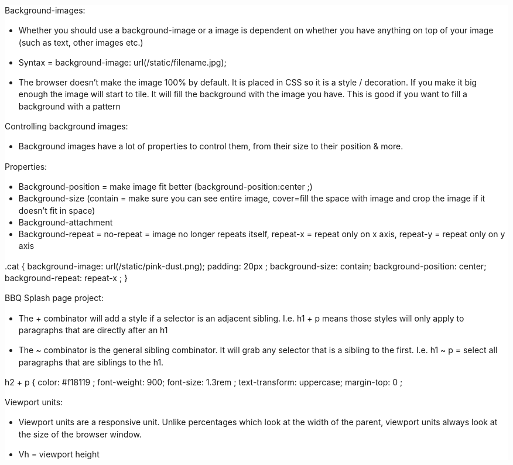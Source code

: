 Background-images: 
* Whether you should use a background-image or a image is dependent on whether you have anything on top of your image (such as text, other images etc.) 


* Syntax = background-image: url(/static/filename.jpg);  


* The browser doesn’t make the image 100% by default. It is placed in CSS so it is a style / decoration. If you make it big enough the image will start to tile. It will fill the background with the image you have. This is good if you want to fill a background with a pattern 



Controlling background images: 
* Background images have a lot of properties to control them, from their size to their position & more. 


Properties: 
* Background-position = make image fit better (background-position:center ;) 
* Background-size (contain = make sure you can see entire image, cover=fill the space with image and crop the image if it doesn’t fit in space) 
* Background-attachment 
* Background-repeat = no-repeat = image no longer repeats itself, repeat-x = repeat only on x axis, repeat-y = repeat only on y axis 


.cat {
   background-image: url(/static/pink-dust.png);
   padding: 20px ; 
   background-size: contain;
   background-position: center;
   background-repeat: repeat-x ;
} 


BBQ Splash page project:  
* The + combinator will add a style if a selector is an adjacent sibling. I.e. h1 + p means those styles will only apply to paragraphs that are directly after an h1  


* The ~ combinator is the general sibling combinator. It will grab any selector that is a sibling to the first. I.e. h1 ~ p = select all paragraphs that are siblings to the h1. 


h2 + p {
   color: #f18119 ;
   font-weight: 900;
   font-size: 1.3rem ;
   text-transform: uppercase;
   margin-top: 0 ;



Viewport units: 
* Viewport units are a responsive unit. Unlike percentages which look at the width of the parent, viewport units always look at the size of the browser window. 


* Vh = viewport height 
